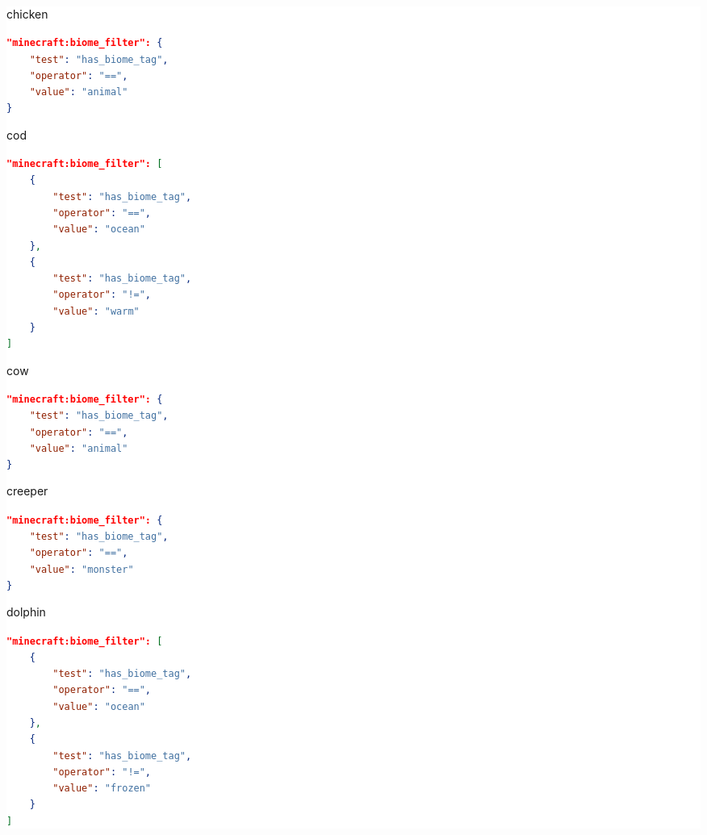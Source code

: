 chicken

```json
"minecraft:biome_filter": {
    "test": "has_biome_tag",
    "operator": "==",
    "value": "animal"
}
```

cod

```json
"minecraft:biome_filter": [
    {
        "test": "has_biome_tag",
        "operator": "==",
        "value": "ocean"
    },
    {
        "test": "has_biome_tag",
        "operator": "!=",
        "value": "warm"
    }
]
```

cow

```json
"minecraft:biome_filter": {
    "test": "has_biome_tag",
    "operator": "==",
    "value": "animal"
}
```

creeper

```json
"minecraft:biome_filter": {
    "test": "has_biome_tag",
    "operator": "==",
    "value": "monster"
}
```

dolphin

```json
"minecraft:biome_filter": [
    {
        "test": "has_biome_tag",
        "operator": "==",
        "value": "ocean"
    },
    {
        "test": "has_biome_tag",
        "operator": "!=",
        "value": "frozen"
    }
]
```

